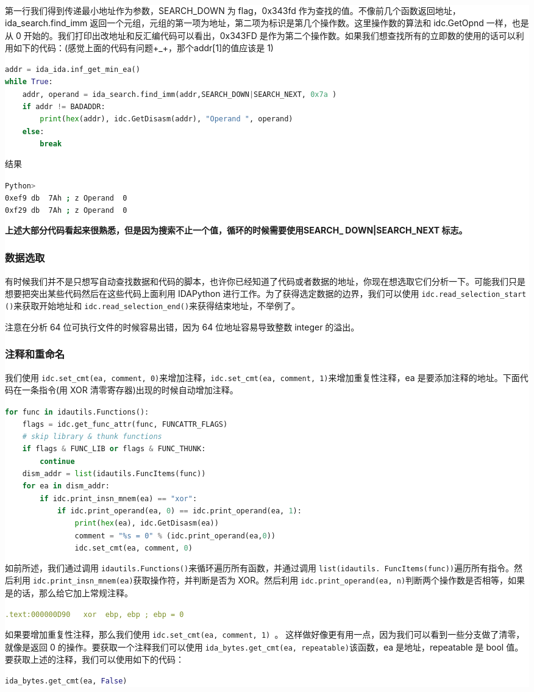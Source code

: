 第一行我们得到传递最小地址作为参数，SEARCH_DOWN 为 flag，0x343fd 作为查找的值。不像前几个函数返回地址，ida_search.find_imm 返回一个元组，元组的第一项为地址，第二项为标识是第几个操作数。这里操作数的算法和 idc.GetOpnd 一样，也是从 0 开始的。我们打印出改地址和反汇编代码可以看出，0x343FD 是作为第二个操作数。如果我们想查找所有的立即数的使用的话可以利用如下的代码：(感觉上面的代码有问题+_+，那个addr[1]的值应该是 1)
```python
addr = ida_ida.inf_get_min_ea()
while True:
    addr, operand = ida_search.find_imm(addr,SEARCH_DOWN|SEARCH_NEXT, 0x7a )
    if addr != BADADDR:
        print(hex(addr), idc.GetDisasm(addr), "Operand ", operand)
    else:
        break
```
结果

```sh
Python>
0xef9 db  7Ah ; z Operand  0
0xf29 db  7Ah ; z Operand  0
```
**上述大部分代码看起来很熟悉，但是因为搜索不止一个值，循环的时候需要使用SEARCH_ DOWN|SEARCH_NEXT 标志。**

### 数据选取
有时候我们并不是只想写自动查找数据和代码的脚本，也许你已经知道了代码或者数据的地址，你现在想选取它们分析一下。可能我们只是想要把突出某些代码然后在这些代码上面利用 IDAPython 进行工作。为了获得选定数据的边界，我们可以使用 ```idc.read_selection_start()```来获取开始地址和 ```idc.read_selection_end()```来获得结束地址，不举例了。

注意在分析 64 位可执行文件的时候容易出错，因为 64 位地址容易导致整数 integer 的溢出。

### 注释和重命名
我们使用 ```idc.set_cmt(ea, comment, 0)```来增加注释，```idc.set_cmt(ea, comment, 1)```来增加重复性注释，ea 是要添加注释的地址。下面代码在一条指令(用 XOR 清零寄存器)出现的时候自动增加注释。
```python
for func in idautils.Functions():
    flags = idc.get_func_attr(func, FUNCATTR_FLAGS)
    # skip library & thunk functions
    if flags & FUNC_LIB or flags & FUNC_THUNK:
        continue
    dism_addr = list(idautils.FuncItems(func))
    for ea in dism_addr:
        if idc.print_insn_mnem(ea) == "xor":
            if idc.print_operand(ea, 0) == idc.print_operand(ea, 1):
                print(hex(ea), idc.GetDisasm(ea))
                comment = "%s = 0" % (idc.print_operand(ea,0))
                idc.set_cmt(ea, comment, 0)
```

如前所述，我们通过调用 ```idautils.Functions()```来循环遍历所有函数，并通过调用 ```list(idautils. FuncItems(func))```遍历所有指令。然后利用 ```idc.print_insn_mnem(ea)```获取操作符，并判断是否为 XOR。然后利用 ```idc.print_operand(ea, n)```判断两个操作数是否相等，如果是的话，那么给它加上常规注释。
```yml
.text:000000D90   xor  ebp, ebp ; ebp = 0
```

如果要增加重复性注释，那么我们使用 ```idc.set_cmt(ea, comment, 1) ```。 这样做好像更有用一点，因为我们可以看到一些分支做了清零，就像是返回 0 的操作。要获取一个注释我们可以使用 ```ida_bytes.get_cmt(ea, repeatable)```该函数，ea 是地址，repeatable 是 bool 值。要获取上述的注释，我们可以使用如下的代码：
```python
ida_bytes.get_cmt(ea, False)
```
